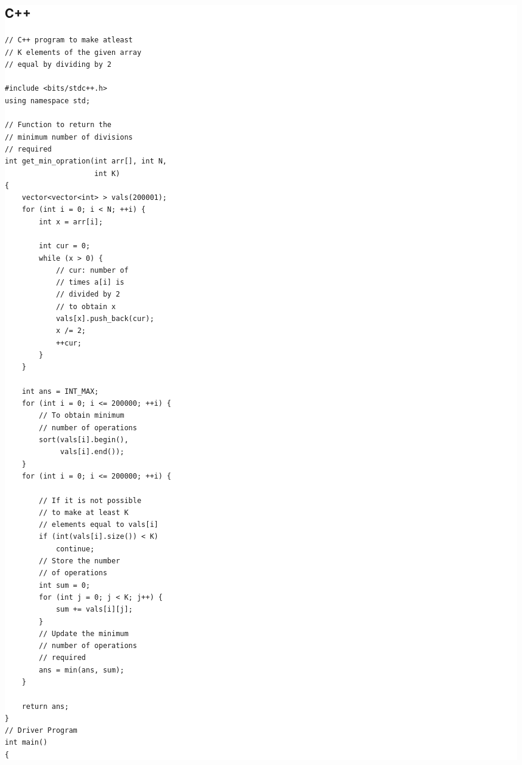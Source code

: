 ## C++

```
// C++ program to make atleast
// K elements of the given array
// equal by dividing by 2

#include <bits/stdc++.h>
using namespace std;

// Function to return the
// minimum number of divisions
// required
int get_min_opration(int arr[], int N,
                     int K)
{
    vector<vector<int> > vals(200001);
    for (int i = 0; i < N; ++i) {
        int x = arr[i];

        int cur = 0;
        while (x > 0) {
            // cur: number of
            // times a[i] is
            // divided by 2
            // to obtain x
            vals[x].push_back(cur);
            x /= 2;
            ++cur;
        }
    }

    int ans = INT_MAX;
    for (int i = 0; i <= 200000; ++i) {
        // To obtain minimum
        // number of operations
        sort(vals[i].begin(),
             vals[i].end());
    }
    for (int i = 0; i <= 200000; ++i) {

        // If it is not possible
        // to make at least K
        // elements equal to vals[i]
        if (int(vals[i].size()) < K)
            continue;
        // Store the number
        // of operations
        int sum = 0;
        for (int j = 0; j < K; j++) {
            sum += vals[i][j];
        }
        // Update the minimum
        // number of operations
        // required
        ans = min(ans, sum);
    }

    return ans;
}
// Driver Program
int main()
{
```